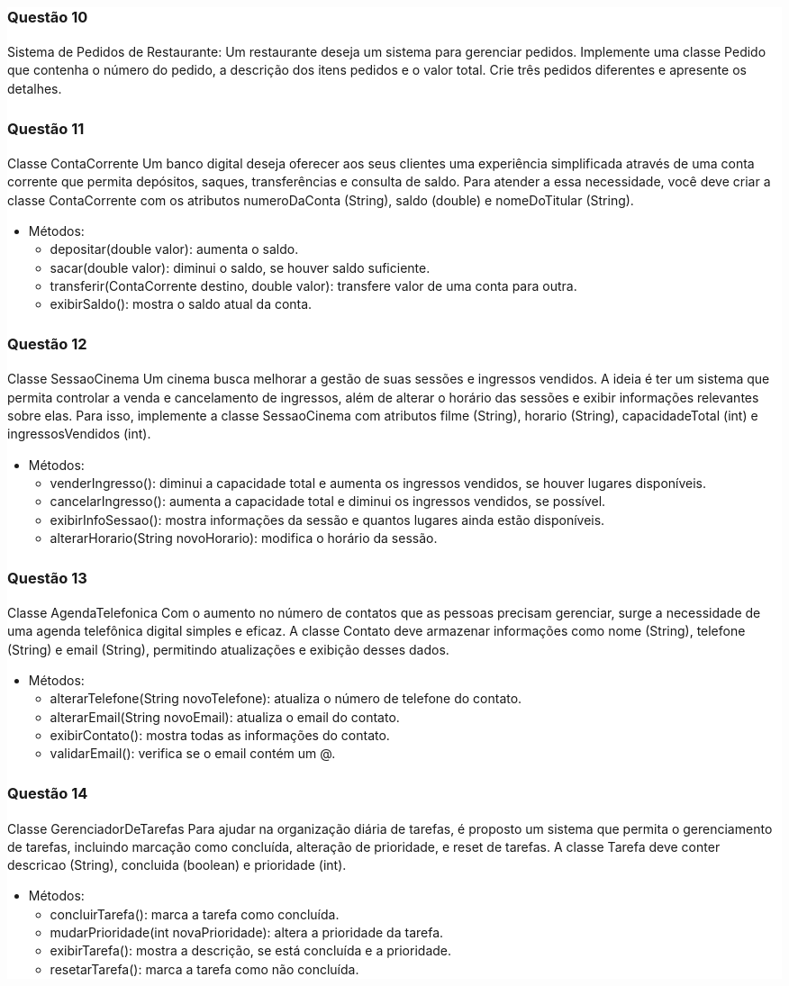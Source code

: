 ### Questão 10

Sistema de Pedidos de Restaurante: Um restaurante deseja um sistema para gerenciar pedidos. Implemente uma classe Pedido que contenha o número do pedido, a descrição dos itens pedidos e o valor total. Crie três pedidos diferentes e apresente os detalhes.

### Questão 11

Classe ContaCorrente Um banco digital deseja oferecer aos seus clientes uma experiência simplificada através de uma conta corrente que permita depósitos, saques, transferências e consulta de saldo. Para atender a essa necessidade, você deve criar a classe ContaCorrente com os atributos numeroDaConta (String), saldo (double) e nomeDoTitular (String).

* Métodos:
    * depositar(double valor): aumenta o saldo.
    * sacar(double valor): diminui o saldo, se houver saldo suficiente.
    * transferir(ContaCorrente destino, double valor): transfere valor de uma conta para outra.
    * exibirSaldo(): mostra o saldo atual da conta.

### Questão 12

Classe SessaoCinema Um cinema busca melhorar a gestão de suas sessões e ingressos vendidos. A ideia é ter um sistema que permita controlar a venda e cancelamento de ingressos, além de alterar o horário das sessões e exibir informações relevantes sobre elas. Para isso, implemente a classe SessaoCinema com atributos filme (String), horario (String), capacidadeTotal (int) e ingressosVendidos (int).

* Métodos:
    * venderIngresso(): diminui a capacidade total e aumenta os ingressos vendidos, se houver lugares disponíveis.
    * cancelarIngresso(): aumenta a capacidade total e diminui os ingressos vendidos, se possível.
    * exibirInfoSessao(): mostra informações da sessão e quantos lugares ainda estão disponíveis.
    * alterarHorario(String novoHorario): modifica o horário da sessão.

### Questão 13

Classe AgendaTelefonica Com o aumento no número de contatos que as pessoas precisam gerenciar, surge a necessidade de uma agenda telefônica digital simples e eficaz. A classe Contato deve armazenar informações como nome (String), telefone (String) e email (String), permitindo atualizações e exibição desses dados.
* Métodos:
    * alterarTelefone(String novoTelefone): atualiza o número de telefone do contato.
    * alterarEmail(String novoEmail): atualiza o email do contato.
    * exibirContato(): mostra todas as informações do contato.
    * validarEmail(): verifica se o email contém um @.

### Questão 14

Classe GerenciadorDeTarefas Para ajudar na organização diária de tarefas, é proposto um sistema que permita o gerenciamento de tarefas, incluindo marcação como concluída, alteração de prioridade, e reset de tarefas. A classe Tarefa deve conter descricao (String), concluida (boolean) e prioridade (int).
* Métodos:
    * concluirTarefa(): marca a tarefa como concluída.
    * mudarPrioridade(int novaPrioridade): altera a prioridade da tarefa.
    * exibirTarefa(): mostra a descrição, se está concluída e a prioridade.
    * resetarTarefa(): marca a tarefa como não concluída.
